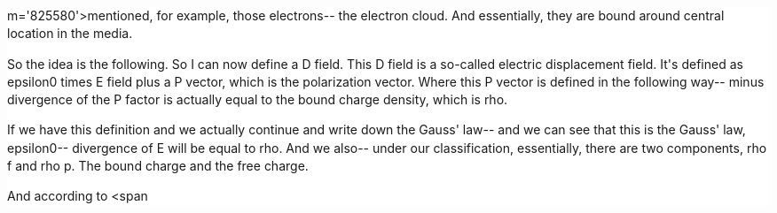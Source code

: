   m='825580'>mentioned,</span> <span m='825990'>for</span> <span
  m='826110'>example,</span> <span m='826690'>those</span> <span
  m='827190'>electrons--</span> <span m='828260'>the</span> <span
  m='828500'>electron</span> <span m='828750'>cloud.</span> <span
  m='829440'>And</span> <span m='829890'>essentially,</span> <span
  m='830590'>they</span> <span m='830710'>are</span> <span
  m='830920'>bound</span> <span m='833260'>around</span> <span
  m='833540'>central</span> <span m='833940'>location</span> <span
  m='835310'>in</span> <span m='835520'>the</span> <span
  m='835610'>media.</span> </p><p><span m='837240'>So</span> <span
  m='837360'>the</span> <span m='837420'>idea</span> <span m='837750'>is</span>
  <span m='837900'>the</span> <span m='838020'>following.</span> <span
  m='838780'>So</span> <span m='838830'>I</span> <span m='838980'>can</span>
  <span m='839220'>now</span> <span m='839650'>define</span> <span
  m='840380'>a</span> <span m='840730'>D</span> <span m='841100'>field.</span>
  <span m='843120'>This</span> <span m='843420'>D</span> <span
  m='843720'>field</span> <span m='845370'>is</span> <span m='845580'>a</span>
  <span m='845880'>so-called</span> <span m='846870'>electric</span> <span
  m='848160'>displacement</span> <span m='849180'>field.</span> <span
  m='850170'>It's</span> <span m='850320'>defined</span> <span
  m='850920'>as</span> <span m='851460'>epsilon0</span> <span
  m='852840'>times</span> <span m='853270'>E</span> <span
  m='853560'>field</span> <span m='854520'>plus</span> <span m='855300'>a</span>
  <span m='856080'>P</span> <span m='856560'>vector,</span> <span
  m='857440'>which is</span> <span m='857925'>the</span> <span
  m='858410'>polarization</span> <span m='859250'>vector.</span> <span
  m='860610'>Where</span> <span m='860970'>this</span> <span m='861210'>P</span>
  <span m='861480'>vector</span> <span m='862110'>is</span> <span
  m='862260'>defined</span> <span m='862890'>in</span> <span
  m='863400'>the</span> <span m='863460'>following</span> <span
  m='863910'>way--</span> <span m='864660'>minus</span> <span
  m='868320'>divergence</span> <span m='869220'>of</span> <span
  m='869340'>the</span> <span m='869500'>P</span> <span m='869700'>factor</span>
  <span m='870470'>is</span> <span m='870830'>actually</span> <span
  m='871050'>equal</span> <span m='871440'>to</span> <span m='872430'>the</span>
  <span m='872520'>bound</span> <span m='872820'>charge</span> <span
  m='874200'>density,</span> <span m='875340'>which</span> <span
  m='875520'>is</span> <span m='875640'>rho.</span> </p><p><span
  m='877020'>If</span> <span m='877140'>we</span> <span m='877290'>have</span>
  <span m='877500'>this</span> <span m='877710'>definition</span> <span
  m='878860'>and</span> <span m='879170'>we</span> <span
  m='879950'>actually</span> <span m='880950'>continue</span> <span
  m='881550'>and</span> <span m='881790'>write</span> <span
  m='882120'>down</span> <span m='882720'>the</span> <span
  m='882930'>Gauss'</span> <span m='883320'>law--</span> <span
  m='884190'>and</span> <span m='884890'>we</span> <span m='884970'>can</span>
  <span m='885120'>see</span> <span m='885300'>that</span> <span m='885420'>this
  is</span> <span m='885690'>the</span> <span m='885860'>Gauss'</span> <span
  m='886170'>law,</span> <span m='886600'>epsilon0--</span> <span
  m='888600'>divergence</span> <span m='890370'>of</span> <span
  m='890660'>E</span> <span m='891830'>will be</span> <span
  m='892190'>equal</span> <span m='892590'>to</span> <span
  m='893240'>rho.</span> <span m='894180'>And</span> <span m='894420'>we</span>
  <span m='894570'>also--</span> <span m='896030'>under</span> <span
  m='896280'>our</span> <span m='896490'>classification,</span> <span
  m='897680'>essentially,</span> <span m='898960'>there</span> <span
  m='899060'>are</span> <span m='899160'>two</span> <span
  m='899280'>components,</span> <span m='899630'>rho</span> <span
  m='899780'>f</span> <span m='900680'>and</span> <span m='900820'>rho</span>
  <span m='901080'>p.</span> <span m='901930'>The</span> <span
  m='902060'>bound</span> <span m='902400'>charge</span> <span
  m='903030'>and</span> <span m='903285'>the</span> <span m='903540'>free</span>
  <span m='903780'>charge.</span> </p><p><span m='905130'>And</span> <span
  m='905290'>according</span> <span m='905670'>to</span> <span